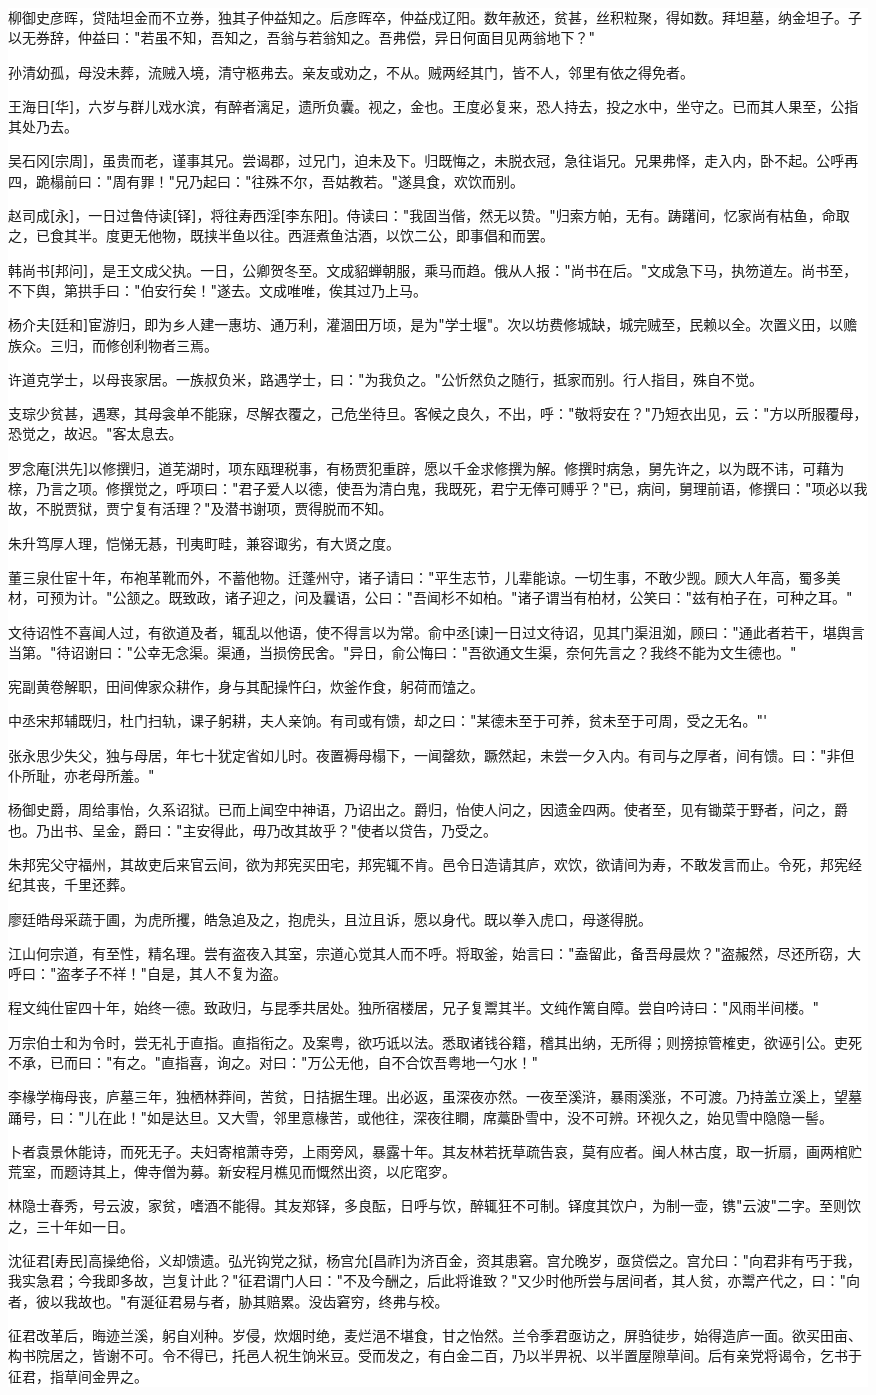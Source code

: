 柳御史彦晖，贷陆坦金而不立券，独其子仲益知之。后彦晖卒，仲益戍辽阳。数年赦还，贫甚，丝积粒聚，得如数。拜坦墓，纳金坦子。子以无券辞，仲益曰："若虽不知，吾知之，吾翁与若翁知之。吾弗偿，异日何面目见两翁地下？"  

孙清幼孤，母没未葬，流贼入境，清守柩弗去。亲友或劝之，不从。贼两经其门，皆不人，邻里有依之得免者。  

王海日[华]，六岁与群儿戏水滨，有醉者漓足，遗所负囊。视之，金也。王度必复来，恐人持去，投之水中，坐守之。已而其人果至，公指其处乃去。  

吴石冈[宗周]，虽贵而老，谨事其兄。尝谒郡，过兄门，迫未及下。归既悔之，未脱衣冠，急往诣兄。兄果弗怿，走入内，卧不起。公呼再四，跪榻前曰："周有罪！"兄乃起曰："往殊不尔，吾姑教若。"遂具食，欢饮而别。  

赵司成[永]，一日过鲁侍读[铎]，将往寿西淫[李东阳]。侍读曰："我固当偕，然无以贽。"归索方帕，无有。踌躇间，忆家尚有枯鱼，命取之，已食其半。度更无他物，既挟半鱼以往。西涯煮鱼沽酒，以饮二公，即事倡和而罢。  

韩尚书[邦问]，是王文成父执。一日，公卿贺冬至。文成貂蝉朝服，乘马而趋。俄从人报："尚书在后。"文成急下马，执笏道左。尚书至，不下舆，第拱手曰："伯安行矣！"遂去。文成唯唯，俟其过乃上马。  

杨介夫[廷和]宦游归，即为乡人建一惠坊、通万利，灌涸田万顷，是为"学士堰"。次以坊费修城缺，城完贼至，民赖以全。次置义田，以赡族众。三归，而修创利物者三焉。  

许道克学士，以母丧家居。一族叔负米，路遇学士，曰："为我负之。"公忻然负之随行，抵家而别。行人指目，殊自不觉。  

支琮少贫甚，遇寒，其母衾单不能寐，尽解衣覆之，己危坐待旦。客候之良久，不出，呼："敬将安在？"乃短衣出见，云："方以所服覆母，恐觉之，故迟。"客太息去。  

罗念庵[洪先]以修撰归，道芜湖时，项东瓯理税事，有杨贾犯重辟，愿以千金求修撰为解。修撰时病急，舅先许之，以为既不讳，可藉为榇，乃言之项。修撰觉之，呼项曰："君子爱人以德，使吾为清白鬼，我既死，君宁无俸可赙乎？"已，病间，舅理前语，修撰曰："项必以我故，不脱贾狱，贾宁复有活理？"及潜书谢项，贾得脱而不知。  

朱升笃厚人理，恺悌无惎，刊夷町畦，兼容诹劣，有大贤之度。  

董三泉仕宦十年，布袍革靴而外，不蓄他物。迁蓬州守，诸子请曰："平生志节，儿辈能谅。一切生事，不敢少觊。顾大人年高，蜀多美材，可预为计。"公颔之。既致政，诸子迎之，问及曩语，公曰："吾闻杉不如柏。"诸子谓当有柏材，公笑曰："兹有柏子在，可种之耳。"  

文待诏性不喜闻人过，有欲道及者，辄乱以他语，使不得言以为常。俞中丞[谏]一日过文待诏，见其门渠沮洳，顾曰："通此者若干，堪舆言当第。"待诏谢曰："公幸无念渠。渠通，当损傍民舍。"异日，俞公悔曰："吾欲通文生渠，奈何先言之？我终不能为文生德也。"  

宪副黄卷解职，田间俾家众耕作，身与其配操忤臼，炊釜作食，躬荷而馌之。  

中丞宋邦辅既归，杜门扫轨，课子躬耕，夫人亲饷。有司或有馈，却之曰："某德未至于可养，贫未至于可周，受之无名。"'  

张永思少失父，独与母居，年七十犹定省如儿时。夜置褥母榻下，一闻罄欬，蹶然起，未尝一夕入内。有司与之厚者，间有馈。曰："非但仆所耻，亦老母所羞。"  

杨御史爵，周给事怡，久系诏狱。已而上闻空中神语，乃诏出之。爵归，怡使人问之，因遗金四两。使者至，见有锄菜于野者，问之，爵也。乃出书、呈金，爵曰："主安得此，毋乃改其故乎？"使者以贷告，乃受之。  

朱邦宪父守福州，其故吏后来官云间，欲为邦宪买田宅，邦宪辄不肯。邑令日造请其庐，欢饮，欲请间为寿，不敢发言而止。令死，邦宪经纪其丧，千里还葬。  

廖廷皓母采蔬于圃，为虎所攫，皓急追及之，抱虎头，且泣且诉，愿以身代。既以拳入虎口，母遂得脱。  

江山何宗道，有至性，精名理。尝有盗夜入其室，宗道心觉其人而不呼。将取釜，始言曰："盍留此，备吾母晨炊？"盗赧然，尽还所窃，大呼曰："盗孝子不祥！"自是，其人不复为盗。  

程文纯仕宦四十年，始终一德。致政归，与昆季共居处。独所宿楼居，兄子复鬻其半。文纯作篱自障。尝自吟诗曰："风雨半间楼。"  

万宗伯士和为令时，尝无礼于直指。直指衔之。及案粤，欲巧诋以法。悉取诸钱谷籍，稽其出纳，无所得；则搒掠管榷吏，欲诬引公。吏死不承，已而曰："有之。"直指喜，询之。对曰："万公无他，自不合饮吾粤地一勺水！"  

李椽学梅母丧，庐墓三年，独栖林莽间，苦贫，日拮据生理。出必返，虽深夜亦然。一夜至溪浒，暴雨溪涨，不可渡。乃持盖立溪上，望墓踊号，曰："儿在此！"如是达旦。又大雪，邻里意椽苦，或他往，深夜往瞷，席藁卧雪中，没不可辨。环视久之，始见雪中隐隐一髻。  

卜者袁景休能诗，而死无子。夫妇寄棺萧寺旁，上雨旁风，暴露十年。其友林若抚草疏告哀，莫有应者。闽人林古度，取一折扇，画两棺贮荒室，而题诗其上，俾寺僧为募。新安程月樵见而慨然出资，以庀窀穸。  

林隐士春秀，号云波，家贫，嗜酒不能得。其友郑铎，多良酝，日呼与饮，醉辄狂不可制。铎度其饮户，为制一壶，镌"云波"二字。至则饮之，三十年如一日。  

沈征君[寿民]高操绝俗，义却馈遗。弘光钩党之狱，杨宫允[昌祚]为济百金，资其患窘。宫允晚岁，亟贷偿之。宫允曰："向君非有丐于我，我实急君；今我即多故，岂复计此？"征君谓门人曰："不及今酬之，后此将谁致？"又少时他所尝与居间者，其人贫，亦鬻产代之，曰："向者，彼以我故也。"有涎征君易与者，胁其赔累。没齿窘穷，终弗与校。  

征君改革后，晦迹兰溪，躬自刈种。岁侵，炊烟时绝，麦烂浥不堪食，甘之怡然。兰令季君亟访之，屏驺徒步，始得造庐一面。欲买田亩、构书院居之，皆谢不可。令不得已，托邑人祝生饷米豆。受而发之，有白金二百，乃以半畀祝、以半置屋隙草间。后有亲党将谒令，乞书于征君，指草间金畀之。  
